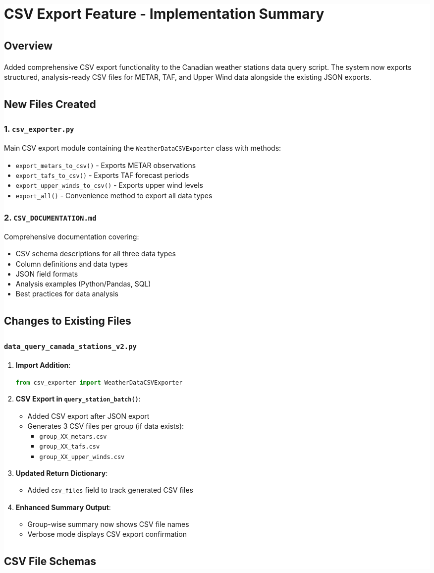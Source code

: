 # CSV Export Feature - Implementation Summary

## Overview

Added comprehensive CSV export functionality to the Canadian weather stations data query script. The system now exports structured, analysis-ready CSV files for METAR, TAF, and Upper Wind data alongside the existing JSON exports.

## New Files Created

### 1. `csv_exporter.py`
Main CSV export module containing the `WeatherDataCSVExporter` class with methods:
- `export_metars_to_csv()` - Exports METAR observations
- `export_tafs_to_csv()` - Exports TAF forecast periods
- `export_upper_winds_to_csv()` - Exports upper wind levels
- `export_all()` - Convenience method to export all data types

### 2. `CSV_DOCUMENTATION.md`
Comprehensive documentation covering:
- CSV schema descriptions for all three data types
- Column definitions and data types
- JSON field formats
- Analysis examples (Python/Pandas, SQL)
- Best practices for data analysis

## Changes to Existing Files

### `data_query_canada_stations_v2.py`

1. **Import Addition**:
   ```python
   from csv_exporter import WeatherDataCSVExporter
   ```

2. **CSV Export in `query_station_batch()`**:
   - Added CSV export after JSON export
   - Generates 3 CSV files per group (if data exists):
     - `group_XX_metars.csv`
     - `group_XX_tafs.csv`
     - `group_XX_upper_winds.csv`

3. **Updated Return Dictionary**:
   - Added `csv_files` field to track generated CSV files

4. **Enhanced Summary Output**:
   - Group-wise summary now shows CSV file names
   - Verbose mode displays CSV export confirmation

## CSV File Schemas
